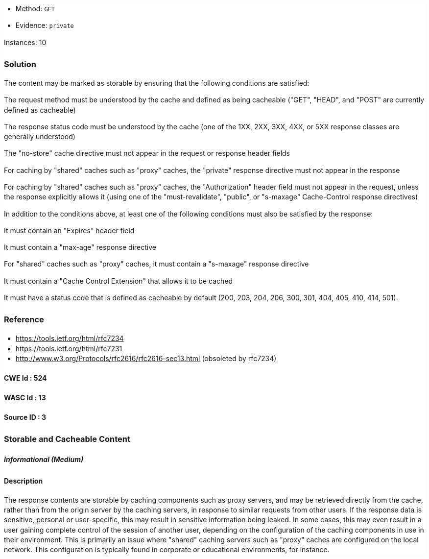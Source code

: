   
  * Method: `GET`
  
  
  * Evidence: `private`
  
  
  
  
Instances: 10
  
### Solution
<p>The content may be marked as storable by ensuring that the following conditions are satisfied:</p><p>The request method must be understood by the cache and defined as being cacheable ("GET", "HEAD", and "POST" are currently defined as cacheable)</p><p>The response status code must be understood by the cache (one of the 1XX, 2XX, 3XX, 4XX, or 5XX response classes are generally understood)</p><p>The "no-store" cache directive must not appear in the request or response header fields</p><p>For caching by "shared" caches such as "proxy" caches, the "private" response directive must not appear in the response</p><p>For caching by "shared" caches such as "proxy" caches, the "Authorization" header field must not appear in the request, unless the response explicitly allows it (using one of the "must-revalidate", "public", or "s-maxage" Cache-Control response directives)</p><p>In addition to the conditions above, at least one of the following conditions must also be satisfied by the response:</p><p>It must contain an "Expires" header field</p><p>It must contain a "max-age" response directive</p><p>For "shared" caches such as "proxy" caches, it must contain a "s-maxage" response directive</p><p>It must contain a "Cache Control Extension" that allows it to be cached</p><p>It must have a status code that is defined as cacheable by default (200, 203, 204, 206, 300, 301, 404, 405, 410, 414, 501).   </p>
  
### Reference
* https://tools.ietf.org/html/rfc7234
* https://tools.ietf.org/html/rfc7231
* http://www.w3.org/Protocols/rfc2616/rfc2616-sec13.html (obsoleted by rfc7234)

  
#### CWE Id : 524
  
#### WASC Id : 13
  
#### Source ID : 3

  
  
  
  
### Storable and Cacheable Content
##### Informational (Medium)
  
  
  
  
#### Description
<p>The response contents are storable by caching components such as proxy servers, and may be retrieved directly from the cache, rather than from the origin server by the caching servers, in response to similar requests from other users.  If the response data is sensitive, personal or user-specific, this may result in sensitive information being leaked. In some cases, this may even result in a user gaining complete control of the session of another user, depending on the configuration of the caching components in use in their environment. This is primarily an issue where "shared" caching servers such as "proxy" caches are configured on the local network. This configuration is typically found in corporate or educational environments, for instance.</p>
  